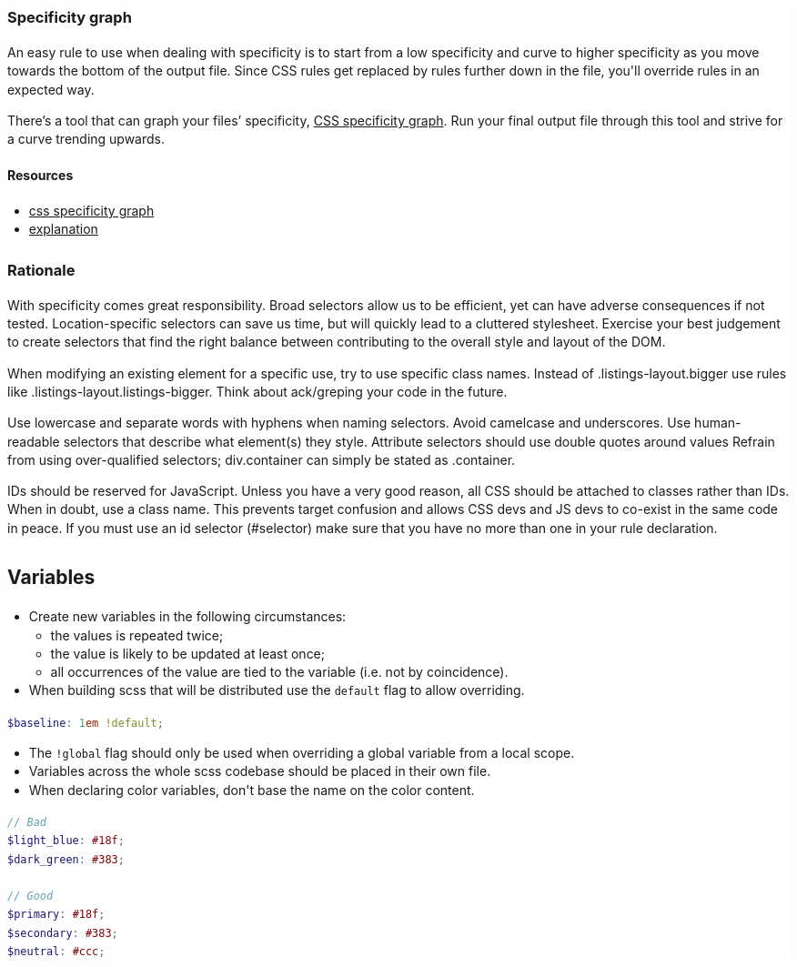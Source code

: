 ### Specificity graph
An easy rule to use when dealing with specificity is to start from a low specificity and curve to higher specificity as you move towards the bottom of the output file. Since CSS rules get replaced by rules further down in the file, you'll override rules in an expected way.

There’s a tool that can graph your files’ specificity, [CSS specificity graph](http://jonassebastianohlsson.com/specificity-graph/). Run your final output file through this tool and strive for a curve trending upwards.

#### Resources
* [css specificity graph](http://jonassebastianohlsson.com/specificity-graph/)
* [explanation](http://csswizardry.com/2014/10/the-specificity-graph/)

### Rationale
With specificity comes great responsibility. Broad selectors allow us to be efficient, yet can have adverse consequences if not tested. Location-specific selectors can save us time, but will quickly lead to a cluttered stylesheet. Exercise your best judgement to create selectors that find the right balance between contributing to the overall style and layout of the DOM.

When modifying an existing element for a specific use, try to use specific class names. Instead of .listings-layout.bigger use rules like .listings-layout.listings-bigger. Think about ack/greping your code in the future.

Use lowercase and separate words with hyphens when naming selectors. Avoid camelcase and underscores. Use human-readable selectors that describe what element(s) they style.
Attribute selectors should use double quotes around values Refrain from using over-qualified selectors; div.container can simply be stated as .container.

IDs should be reserved for JavaScript. Unless you have a very good reason, all CSS should be attached to classes rather than IDs. When in doubt, use a class name. This prevents target confusion and allows CSS devs and JS devs to co-exist in the same code in peace. If you must use an id selector (#selector) make sure that you have no more than one in your rule declaration.


<a name="variables"></a>
## Variables
- Create new variables in the following circumstances:
	- the values is repeated twice;
	- the value is likely to be updated at least once;
	- all occurrences of the value are tied to the variable (i.e. not by coincidence).
- When building scss that will be distributed use the ```default``` flag to allow overriding.

```scss
$baseline: 1em !default;
```

- The ```!global``` flag should only be used when overriding a global variable from a local scope.
- Variables across the whole scss codebase should be placed in their own file.
- When declaring color variables, don't base the name on the color content.

```scss
// Bad
$light_blue: #18f;
$dark_green: #383;

// Good
$primary: #18f;
$secondary: #383;
$neutral: #ccc;
```
